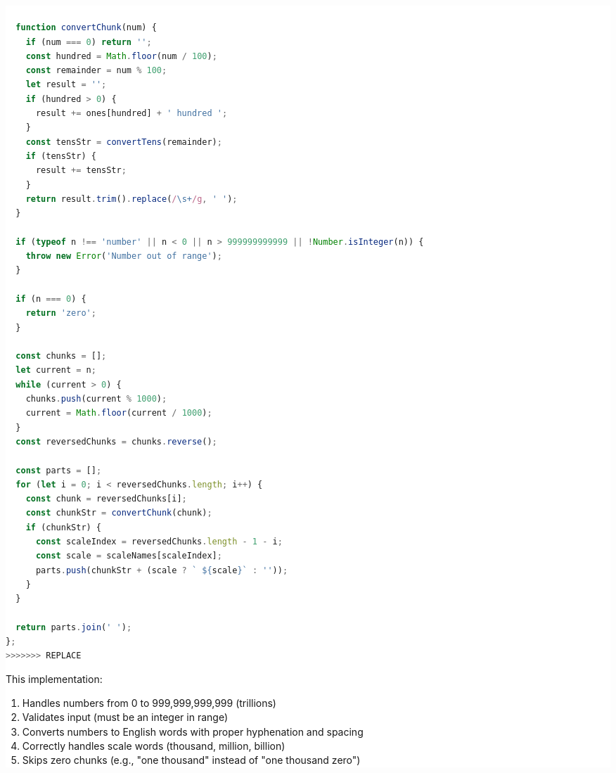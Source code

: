 ```javascript

  function convertChunk(num) {
    if (num === 0) return '';
    const hundred = Math.floor(num / 100);
    const remainder = num % 100;
    let result = '';
    if (hundred > 0) {
      result += ones[hundred] + ' hundred ';
    }
    const tensStr = convertTens(remainder);
    if (tensStr) {
      result += tensStr;
    }
    return result.trim().replace(/\s+/g, ' ');
  }

  if (typeof n !== 'number' || n < 0 || n > 999999999999 || !Number.isInteger(n)) {
    throw new Error('Number out of range');
  }

  if (n === 0) {
    return 'zero';
  }

  const chunks = [];
  let current = n;
  while (current > 0) {
    chunks.push(current % 1000);
    current = Math.floor(current / 1000);
  }
  const reversedChunks = chunks.reverse();

  const parts = [];
  for (let i = 0; i < reversedChunks.length; i++) {
    const chunk = reversedChunks[i];
    const chunkStr = convertChunk(chunk);
    if (chunkStr) {
      const scaleIndex = reversedChunks.length - 1 - i;
      const scale = scaleNames[scaleIndex];
      parts.push(chunkStr + (scale ? ` ${scale}` : ''));
    }
  }

  return parts.join(' ');
};
>>>>>>> REPLACE
```

This implementation:

1. Handles numbers from 0 to 999,999,999,999 (trillions)
2. Validates input (must be an integer in range)
3. Converts numbers to English words with proper hyphenation and spacing
4. Correctly handles scale words (thousand, million, billion)
5. Skips zero chunks (e.g., "one thousand" instead of "one thousand zero")

